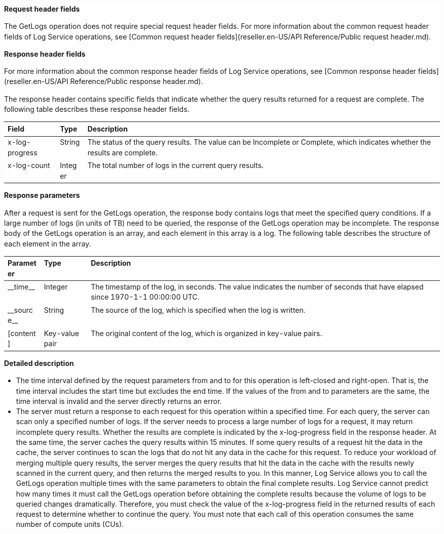 **Request header fields**

The GetLogs operation does not require special request header fields. For more information about the common request header fields of Log Service operations, see [Common request header fields](reseller.en-US/API Reference/Public request header.md).

**Response header fields**

For more information about the common response header fields of Log Service operations, see [Common response header fields](reseller.en-US/API Reference/Public response header.md).

The response header contains specific fields that indicate whether the query results returned for a request are complete. The following table describes these response header fields.

|Field|Type|Description|
|:----|:---|:----------|
|x-log-progress|String|The status of the query results. The value can be Incomplete or Complete, which indicates whether the results are complete.|
|x-log-count|Integer|The total number of logs in the current query results.|

**Response parameters**

After a request is sent for the GetLogs operation, the response body contains logs that meet the specified query conditions. If a large number of logs \(in units of TB\) need to be queried, the response of the GetLogs operation may be incomplete. The response body of the GetLogs operation is an array, and each element in this array is a log. The following table describes the structure of each element in the array.

|Parameter|Type|Description|
|:--------|:---|:----------|
|\_\_time\_\_|Integer|The timestamp of the log, in seconds. The value indicates the number of seconds that have elapsed since 1970-1-1 00:00:00 UTC.|
|\_\_source\_\_|String|The source of the log, which is specified when the log is written.|
|\[content\]|Key-value pair|The original content of the log, which is organized in key-value pairs.|

**Detailed description**

-   The time interval defined by the request parameters from and to for this operation is left-closed and right-open. That is, the time interval includes the start time but excludes the end time. If the values of the from and to parameters are the same, the time interval is invalid and the server directly returns an error.
-   The server must return a response to each request for this operation within a specified time. For each query, the server can scan only a specified number of logs. If the server needs to process a large number of logs for a request, it may return incomplete query results. Whether the results are complete is indicated by the x-log-progress field in the response header. At the same time, the server caches the query results within 15 minutes. If some query results of a request hit the data in the cache, the server continues to scan the logs that do not hit any data in the cache for this request. To reduce your workload of merging multiple query results, the server merges the query results that hit the data in the cache with the results newly scanned in the current query, and then returns the merged results to you. In this manner, Log Service allows you to call the GetLogs operation multiple times with the same parameters to obtain the final complete results. Log Service cannot predict how many times it must call the GetLogs operation before obtaining the complete results because the volume of logs to be queried changes dramatically. Therefore, you must check the value of the x-log-progress field in the returned results of each request to determine whether to continue the query. You must note that each call of this operation consumes the same number of compute units \(CUs\).
